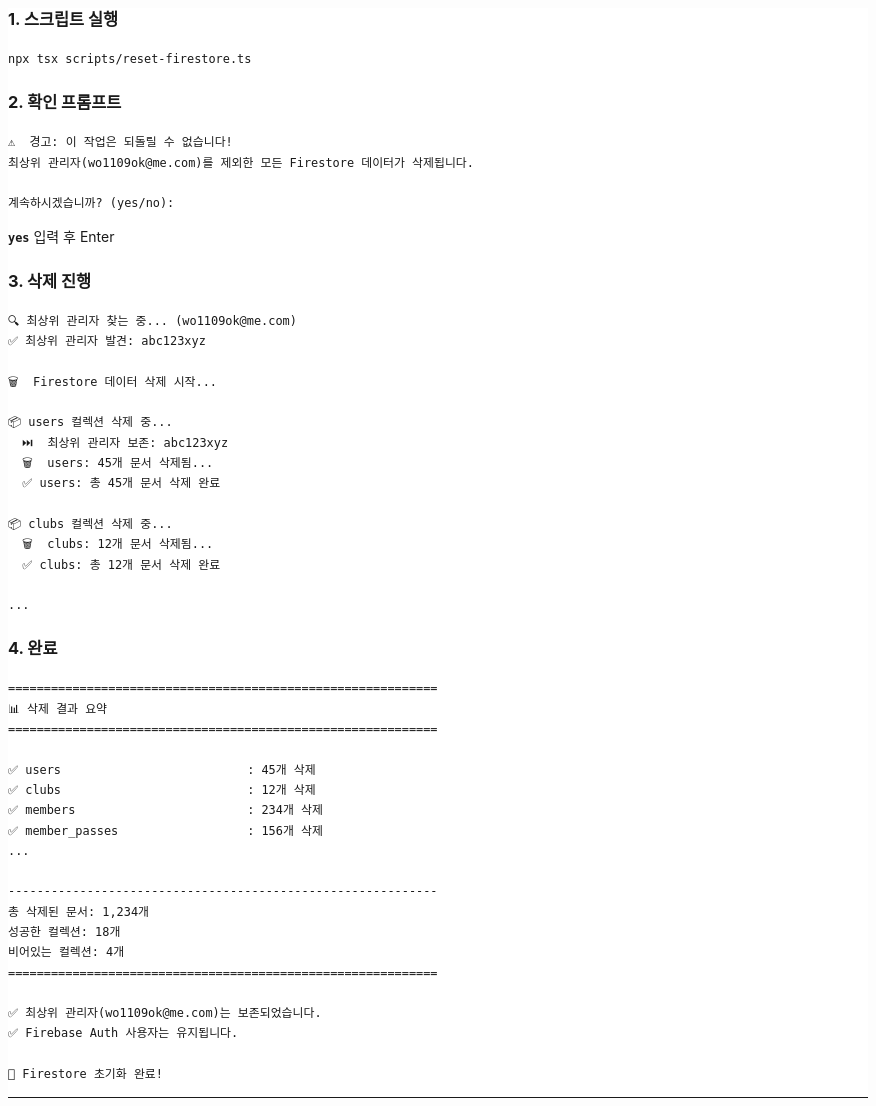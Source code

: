 ### 1. 스크립트 실행

```bash
npx tsx scripts/reset-firestore.ts
```

### 2. 확인 프롬프트

```
⚠️  경고: 이 작업은 되돌릴 수 없습니다!
최상위 관리자(wo1109ok@me.com)를 제외한 모든 Firestore 데이터가 삭제됩니다.

계속하시겠습니까? (yes/no):
```

**`yes`** 입력 후 Enter

### 3. 삭제 진행

```
🔍 최상위 관리자 찾는 중... (wo1109ok@me.com)
✅ 최상위 관리자 발견: abc123xyz

🗑️  Firestore 데이터 삭제 시작...

📦 users 컬렉션 삭제 중...
  ⏭️  최상위 관리자 보존: abc123xyz
  🗑️  users: 45개 문서 삭제됨...
  ✅ users: 총 45개 문서 삭제 완료

📦 clubs 컬렉션 삭제 중...
  🗑️  clubs: 12개 문서 삭제됨...
  ✅ clubs: 총 12개 문서 삭제 완료

...
```

### 4. 완료

```
============================================================
📊 삭제 결과 요약
============================================================

✅ users                          : 45개 삭제
✅ clubs                          : 12개 삭제
✅ members                        : 234개 삭제
✅ member_passes                  : 156개 삭제
...

------------------------------------------------------------
총 삭제된 문서: 1,234개
성공한 컬렉션: 18개
비어있는 컬렉션: 4개
============================================================

✅ 최상위 관리자(wo1109ok@me.com)는 보존되었습니다.
✅ Firebase Auth 사용자는 유지됩니다.

🎉 Firestore 초기화 완료!
```

---